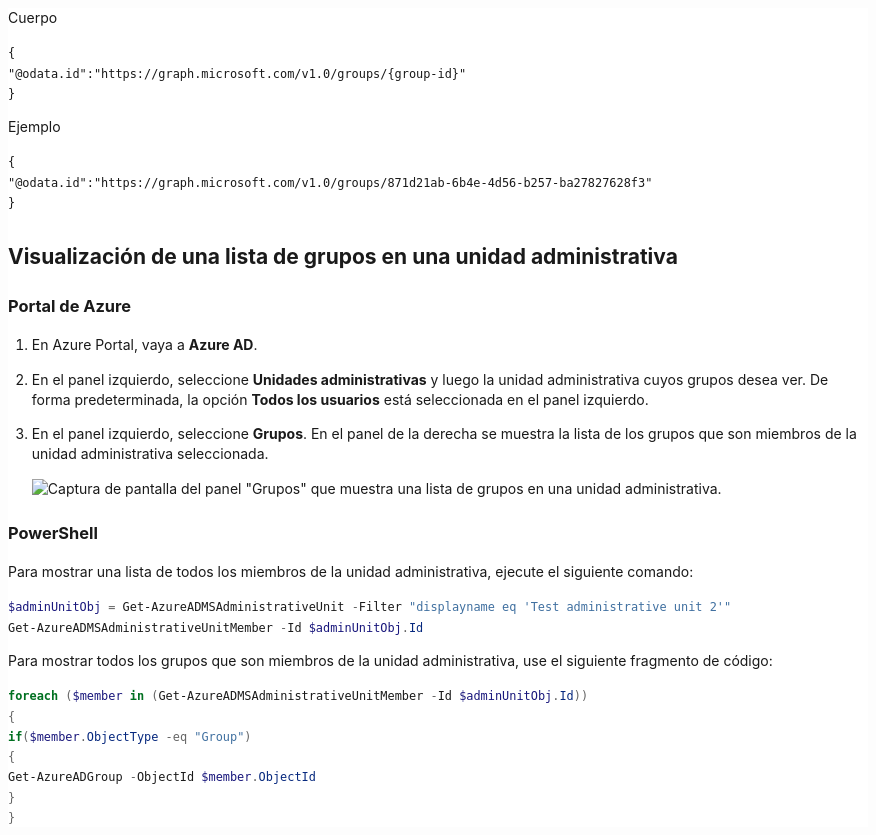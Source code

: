 Cuerpo

```http
{
"@odata.id":"https://graph.microsoft.com/v1.0/groups/{group-id}"
}
```

Ejemplo

```http
{
"@odata.id":"https://graph.microsoft.com/v1.0/groups/871d21ab-6b4e-4d56-b257-ba27827628f3"
}
```

## <a name="view-a-list-of-groups-in-an-administrative-unit"></a>Visualización de una lista de grupos en una unidad administrativa

### <a name="azure-portal"></a>Portal de Azure

1. En Azure Portal, vaya a **Azure AD**.

1. En el panel izquierdo, seleccione **Unidades administrativas** y luego la unidad administrativa cuyos grupos desea ver. De forma predeterminada, la opción **Todos los usuarios** está seleccionada en el panel izquierdo. 

1. En el panel izquierdo, seleccione **Grupos**. En el panel de la derecha se muestra la lista de los grupos que son miembros de la unidad administrativa seleccionada.

   ![Captura de pantalla del panel "Grupos" que muestra una lista de grupos en una unidad administrativa.](./media/admin-units-add-manage-groups/list-groups-in-admin-units.png)

### <a name="powershell"></a>PowerShell

Para mostrar una lista de todos los miembros de la unidad administrativa, ejecute el siguiente comando: 

```powershell
$adminUnitObj = Get-AzureADMSAdministrativeUnit -Filter "displayname eq 'Test administrative unit 2'"
Get-AzureADMSAdministrativeUnitMember -Id $adminUnitObj.Id
```

Para mostrar todos los grupos que son miembros de la unidad administrativa, use el siguiente fragmento de código:

```powershell
foreach ($member in (Get-AzureADMSAdministrativeUnitMember -Id $adminUnitObj.Id)) 
{
if($member.ObjectType -eq "Group")
{
Get-AzureADGroup -ObjectId $member.ObjectId
}
}
```
